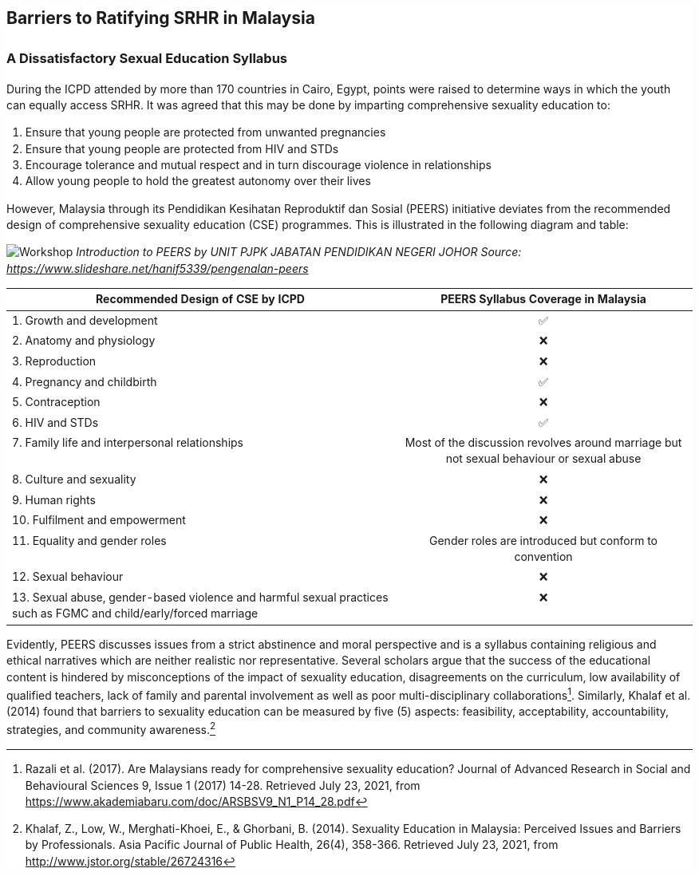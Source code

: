 ## Barriers to Ratifying SRHR in Malaysia

### A Dissatisfactory Sexual Education Syllabus

During the ICPD attended by more than 170 countries in Cairo, Egypt, points were raised to determine ways in which the youth can equally access SRHR. It was agreed that this may be done by imparting comprehensive sexuality education to:

1. Ensure that young people are protected from unwanted pregnancies
2. Ensure that young people are protected from HIV and STDs
3. Encourage tolerance and mutual respect and in turn discourage violence in relationships
4. Allow young people to hold the greatest autonomy over their lives

However, Malaysia through its Pendidikan Kesihatan Reproduktif dan Sosial (PEERS) initiative deviates from the recommended design of comprehensive sexuality education (CSE) programmes. This is illustrated in the following diagram and table: 

![Workshop](/img/issues/peers2.png)
*Introduction to PEERS by UNIT PJPK JABATAN PENDIDIKAN NEGERI JOHOR Source: https://www.slideshare.net/hanif5339/pengenalan-peers*

| Recommended Design of CSE by ICPD      | PEERS Syllabus Coverage in Malaysia |
| ----------- | :----:  |
| 1. Growth and development      | ✅        |
| 2. Anatomy and physiology   | ❌        |
| 3. Reproduction     | ❌        |
| 4. Pregnancy and childbirth   | ✅        |
| 5. Contraception     | ❌        |
| 6. HIV and STDs   | ✅        |
| 7. Family life and interpersonal relationships     | Most of the discussion revolves around marriage but not sexual behaviour or sexual abuse       |
| 8. Culture and sexuality   | ❌        |
| 9. Human rights      | ❌        |
| 10. Fulfilment and empowerment   | ❌        |
| 11. Equality and gender roles      | Gender roles are introduced but conform to convention     |
| 12. Sexual behaviour   | ❌        |
| 13. Sexual abuse, gender-based violence and harmful sexual practices such as FGMC and child/early/forced marriage      | ❌       |

Evidently, PEERS discusses issues from a strict abstinence and moral perspective and is a syllabus containing religious and ethical narratives which are neither realistic nor representative. Several scholars argue that the success of the educational content is hindered by misconceptions of the impact of sexuality education, disagreements on the curriculum, low availability of qualified teachers, lack of family and parental involvement as well as poor multi-disciplinary collaborations[^11]. Similarly, Khalaf et al. (2014) found that barriers to sexuality education can be measured by five (5) aspects: feasibility, acceptability, accountability, strategies, and community awareness.[^12]


[^1]: https://bmcpublichealth.biomedcentral.com/articles/10.1186/1471-2458-12-865#Sec8
[^2]:  Most Malaysians identified magazines (19.2%), friends (18.3%), teachers (18.3%), and the Internet as their most common sources of sexual information.
[^3]:  UNFPA. (2020). Malaysian women and girls need to be at the centre of the Covid-19 recovery. UNFPA Malaysia. Retrieved 23 July 2021, from https://malaysia.unfpa.org/en/news/malaysian-women-and-girls-need-be-centre-covid-19-recovery ; 2020 Monthly Services Statistics - Women's Aid Organisation. (2021). Retrieved 23 July 2021, from https://wao.org.my/2020-monthly-services-statistics/.
[^4]: https://iris.wpro.who.int/bitstream/handle/10665.1/5251/Health_adolescents_MYS_eng.pdf
[^5]: http://web.archive.org/web/20131004225752/http://spm.um.edu.my/news/20120503-female-circumcision-My-USM/index.php
[^6]: Ismail, Muhamad, Nik, Hussain & Leon (2012)
[^7]: Definitions | Women Win Guides. (2021). Retrieved 23 July 2021, from https://guides.womenwin.org/srhr/what-is-srhr/definitions
[^8]:  OHCHR | Sexual and reproductive health and rights. (2021). Retrieved 23 July 2021, from https://www.ohchr.org/en/issues/women/wrgs/pages/healthrights.aspx
[^9]: What Is SRHR? | Women Win Guides. (2021). Retrieved 23 July 2021, from https://guides.womenwin.org/srhr/what-is-srhr
[^10]: Nazari, T., Nazari, T., & Murni, S. (2020). Female Circumcision In Malaysia Explained. Retrieved 23 July 2021, from https://www.therakyatpost.com/2020/02/10/female-genital-mutilation-in-malaysia-explained/
[^11]: Razali et al. (2017). Are Malaysians ready for comprehensive sexuality education? Journal of Advanced Research in Social and Behavioural Sciences 9, Issue 1 (2017) 14-28. Retrieved July 23, 2021, from https://www.akademiabaru.com/doc/ARSBSV9_N1_P14_28.pdf
[^12]: Khalaf, Z., Low, W., Merghati-Khoei, E., & Ghorbani, B. (2014). Sexuality Education in Malaysia: Perceived Issues and Barriers by Professionals. Asia Pacific Journal of Public Health, 26(4), 358-366. Retrieved July 23, 2021, from http://www.jstor.org/stable/26724316